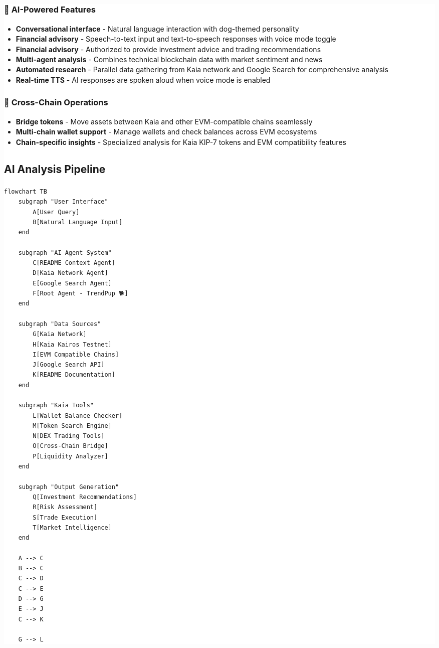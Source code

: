 ### 🤖 **AI-Powered Features**
- **Conversational interface** - Natural language interaction with dog-themed personality
- **Financial advisory** - Speech-to-text input and text-to-speech responses with voice mode toggle
- **Financial advisory** - Authorized to provide investment advice and trading recommendations
- **Multi-agent analysis** - Combines technical blockchain data with market sentiment and news
- **Automated research** - Parallel data gathering from Kaia network and Google Search for comprehensive analysis
- **Real-time TTS** - AI responses are spoken aloud when voice mode is enabled

### 🔗 **Cross-Chain Operations**
- **Bridge tokens** - Move assets between Kaia and other EVM-compatible chains seamlessly
- **Multi-chain wallet support** - Manage wallets and check balances across EVM ecosystems
- **Chain-specific insights** - Specialized analysis for Kaia KIP-7 tokens and EVM compatibility features

## AI Analysis Pipeline

```mermaid
flowchart TB
    subgraph "User Interface"
        A[User Query]
        B[Natural Language Input]
    end
    
    subgraph "AI Agent System"
        C[README Context Agent]
        D[Kaia Network Agent]
        E[Google Search Agent]
        F[Root Agent - TrendPup 🐕]
    end
    
    subgraph "Data Sources"
        G[Kaia Network]
        H[Kaia Kairos Testnet]
        I[EVM Compatible Chains]
        J[Google Search API]
        K[README Documentation]
    end
    
    subgraph "Kaia Tools"
        L[Wallet Balance Checker]
        M[Token Search Engine]
        N[DEX Trading Tools]
        O[Cross-Chain Bridge]
        P[Liquidity Analyzer]
    end
    
    subgraph "Output Generation"
        Q[Investment Recommendations]
        R[Risk Assessment]
        S[Trade Execution]
        T[Market Intelligence]
    end
    
    A --> C
    B --> C
    C --> D
    C --> E
    D --> G
    E --> J
    C --> K
    
    G --> L
```